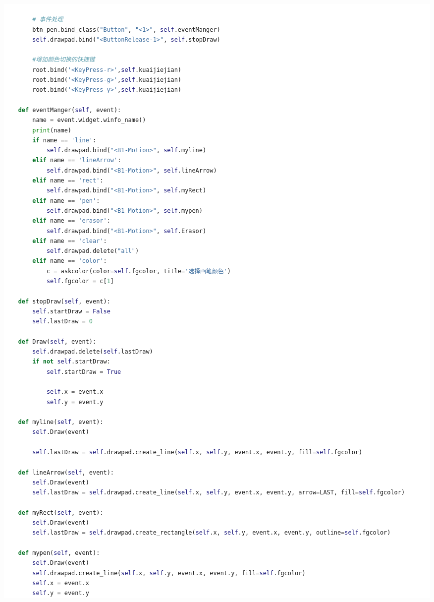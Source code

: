 ```python

        # 事件处理
        btn_pen.bind_class("Button", "<1>", self.eventManger)
        self.drawpad.bind("<ButtonRelease-1>", self.stopDraw)

        #增加颜色切换的快捷键
        root.bind('<KeyPress-r>',self.kuaijiejian)
        root.bind('<KeyPress-g>',self.kuaijiejian)
        root.bind('<KeyPress-y>',self.kuaijiejian)

    def eventManger(self, event):
        name = event.widget.winfo_name()
        print(name)
        if name == 'line':
            self.drawpad.bind("<B1-Motion>", self.myline)
        elif name == 'lineArrow':
            self.drawpad.bind("<B1-Motion>", self.lineArrow)
        elif name == 'rect':
            self.drawpad.bind("<B1-Motion>", self.myRect)
        elif name == 'pen':
            self.drawpad.bind("<B1-Motion>", self.mypen)
        elif name == 'erasor':
            self.drawpad.bind("<B1-Motion>", self.Erasor)
        elif name == 'clear':
            self.drawpad.delete("all")
        elif name == 'color':
            c = askcolor(color=self.fgcolor, title='选择画笔颜色')
            self.fgcolor = c[1]

    def stopDraw(self, event):
        self.startDraw = False
        self.lastDraw = 0

    def Draw(self, event):
        self.drawpad.delete(self.lastDraw)
        if not self.startDraw:
            self.startDraw = True

            self.x = event.x
            self.y = event.y

    def myline(self, event):
        self.Draw(event)

        self.lastDraw = self.drawpad.create_line(self.x, self.y, event.x, event.y, fill=self.fgcolor)

    def lineArrow(self, event):
        self.Draw(event)
        self.lastDraw = self.drawpad.create_line(self.x, self.y, event.x, event.y, arrow=LAST, fill=self.fgcolor)

    def myRect(self, event):
        self.Draw(event)
        self.lastDraw = self.drawpad.create_rectangle(self.x, self.y, event.x, event.y, outline=self.fgcolor)

    def mypen(self, event):
        self.Draw(event)
        self.drawpad.create_line(self.x, self.y, event.x, event.y, fill=self.fgcolor)
        self.x = event.x
        self.y = event.y

```